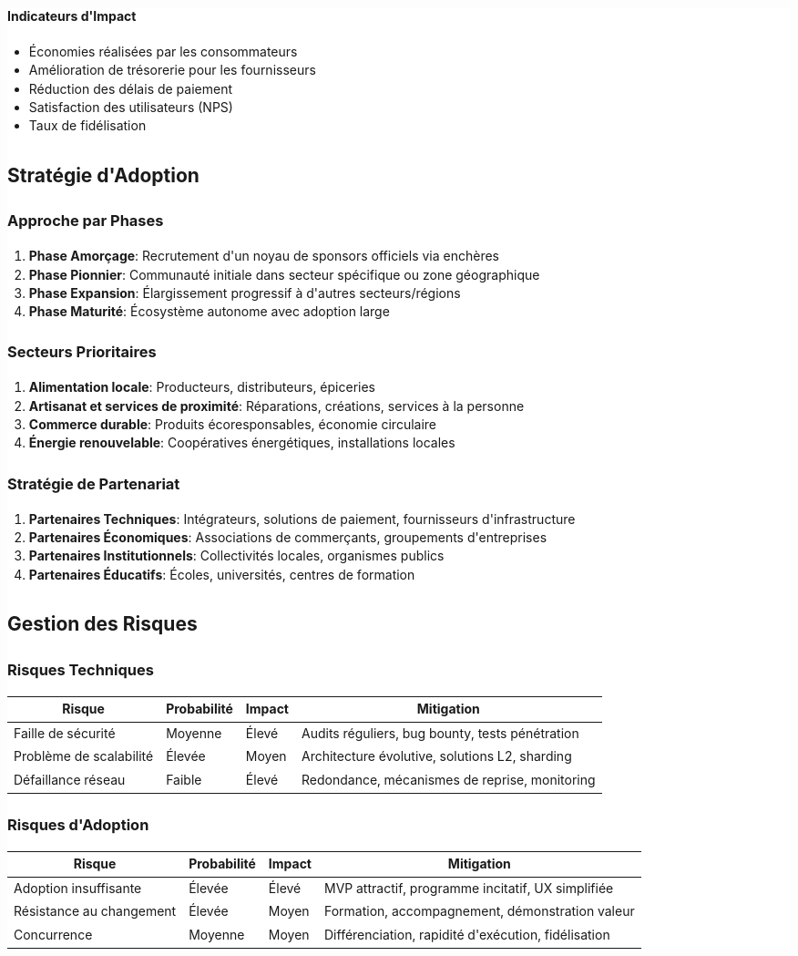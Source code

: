 #### Indicateurs d'Impact
- Économies réalisées par les consommateurs
- Amélioration de trésorerie pour les fournisseurs
- Réduction des délais de paiement
- Satisfaction des utilisateurs (NPS)
- Taux de fidélisation

## Stratégie d'Adoption

### Approche par Phases

1. **Phase Amorçage**: Recrutement d'un noyau de sponsors officiels via enchères
2. **Phase Pionnier**: Communauté initiale dans secteur spécifique ou zone géographique
3. **Phase Expansion**: Élargissement progressif à d'autres secteurs/régions
4. **Phase Maturité**: Écosystème autonome avec adoption large

### Secteurs Prioritaires

1. **Alimentation locale**: Producteurs, distributeurs, épiceries
2. **Artisanat et services de proximité**: Réparations, créations, services à la personne
3. **Commerce durable**: Produits écoresponsables, économie circulaire
4. **Énergie renouvelable**: Coopératives énergétiques, installations locales

### Stratégie de Partenariat

1. **Partenaires Techniques**: Intégrateurs, solutions de paiement, fournisseurs d'infrastructure
2. **Partenaires Économiques**: Associations de commerçants, groupements d'entreprises
3. **Partenaires Institutionnels**: Collectivités locales, organismes publics
4. **Partenaires Éducatifs**: Écoles, universités, centres de formation

## Gestion des Risques

### Risques Techniques
| Risque | Probabilité | Impact | Mitigation |
|--------|-------------|--------|------------|
| Faille de sécurité | Moyenne | Élevé | Audits réguliers, bug bounty, tests pénétration |
| Problème de scalabilité | Élevée | Moyen | Architecture évolutive, solutions L2, sharding |
| Défaillance réseau | Faible | Élevé | Redondance, mécanismes de reprise, monitoring |

### Risques d'Adoption
| Risque | Probabilité | Impact | Mitigation |
|--------|-------------|--------|------------|
| Adoption insuffisante | Élevée | Élevé | MVP attractif, programme incitatif, UX simplifiée |
| Résistance au changement | Élevée | Moyen | Formation, accompagnement, démonstration valeur |
| Concurrence | Moyenne | Moyen | Différenciation, rapidité d'exécution, fidélisation |
